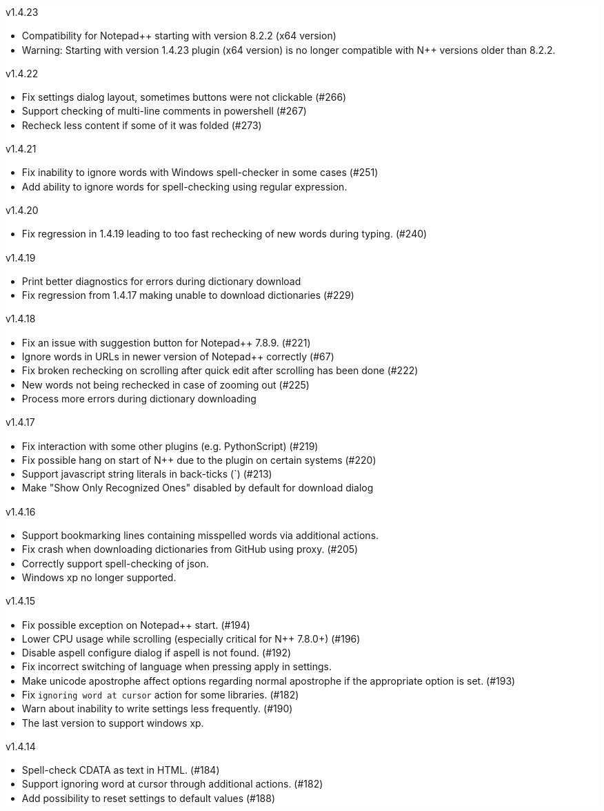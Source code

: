 v1.4.23
* Compatibility for Notepad++ starting with version 8.2.2 (x64 version)
* Warning: Starting with version 1.4.23 plugin (x64 version) is no longer compatible with N++ versions older than 8.2.2.

v1.4.22
* Fix settings dialog layout, sometimes buttons were not clickable (#266)
* Support checking of multi-line comments in powershell (#267)
* Recheck less content if some of it was folded (#273)

v1.4.21
* Fix inability to ignore words with Windows spell-checker in some cases (#251)
* Add ability to ignore words for spell-checking using regular expression.

v1.4.20
* Fix regression in 1.4.19 leading to too fast rechecking of new words during typing. (#240)

v1.4.19
* Print better diagnostics for errors during dictionary download
* Fix regression from 1.4.17 making unable to download dictionaries (#229)

v1.4.18
* Fix an issue with suggestion button for Notepad++ 7.8.9.  (#221)
* Ignore words in URLs in newer version of Notepad++ correctly (#67)
* Fix broken rechecking on scrolling after quick edit after scrolling has been done (#222)
* New words not being rechecked in case of zooming out (#225)
* Process more errors during dictionary downloading

v1.4.17
* Fix interaction with some other plugins (e.g. PythonScript) (#219)
* Fix possible hang on start of N++ due to the plugin on certain systems (#220)
* Support javascript string literals in back-ticks (`) (#213)
* Make "Show Only Recognized Ones" disabled by default for download dialog

v1.4.16
* Support bookmarking lines containing misspelled words via additional actions.
* Fix crash when downloading dictionaries from GitHub using proxy. (#205)
* Correctly support spell-checking of json.
* Windows xp no longer supported.

v1.4.15
* Fix possible exception on Notepad++ start. (#194)
* Lower CPU usage while scrolling (especially critical for N++ 7.8.0+) (#196)
* Disable aspell configure dialog if aspell is not found. (#192)
* Fix incorrect switching of language when pressing apply in settings.
* Make unicode apostrophe affect options regarding normal apostrophe if the appropriate option is set. (#193)
* Fix `ignoring word at cursor` action for some libraries. (#182)
* Warn about inability to write settings less frequently. (#190)
* The last version to support windows xp.

v1.4.14
* Spell-check CDATA as text in HTML. (#184)
* Support ignoring word at cursor through additional actions. (#182)
* Add possibility to reset settings to default values (#188)
